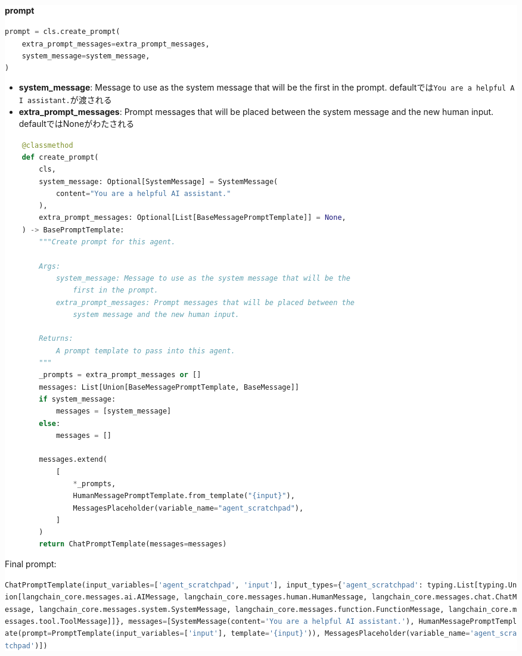 **prompt**

```py
prompt = cls.create_prompt(
    extra_prompt_messages=extra_prompt_messages,
    system_message=system_message,
)
```

- **system_message**: Message to use as the system message that will be the first in the prompt. defaultでは`You are a helpful AI assistant.`が渡される
- **extra_prompt_messages**: Prompt messages that will be placed between the system message and the new human input.　defaultではNoneがわたされる


```py
    @classmethod
    def create_prompt(
        cls,
        system_message: Optional[SystemMessage] = SystemMessage(
            content="You are a helpful AI assistant."
        ),
        extra_prompt_messages: Optional[List[BaseMessagePromptTemplate]] = None,
    ) -> BasePromptTemplate:
        """Create prompt for this agent.

        Args:
            system_message: Message to use as the system message that will be the
                first in the prompt.
            extra_prompt_messages: Prompt messages that will be placed between the
                system message and the new human input.

        Returns:
            A prompt template to pass into this agent.
        """
        _prompts = extra_prompt_messages or []
        messages: List[Union[BaseMessagePromptTemplate, BaseMessage]]
        if system_message:
            messages = [system_message]
        else:
            messages = []

        messages.extend(
            [
                *_prompts,
                HumanMessagePromptTemplate.from_template("{input}"),
                MessagesPlaceholder(variable_name="agent_scratchpad"),
            ]
        )
        return ChatPromptTemplate(messages=messages)
```

Final prompt:

```py
ChatPromptTemplate(input_variables=['agent_scratchpad', 'input'], input_types={'agent_scratchpad': typing.List[typing.Union[langchain_core.messages.ai.AIMessage, langchain_core.messages.human.HumanMessage, langchain_core.messages.chat.ChatMessage, langchain_core.messages.system.SystemMessage, langchain_core.messages.function.FunctionMessage, langchain_core.messages.tool.ToolMessage]]}, messages=[SystemMessage(content='You are a helpful AI assistant.'), HumanMessagePromptTemplate(prompt=PromptTemplate(input_variables=['input'], template='{input}')), MessagesPlaceholder(variable_name='agent_scratchpad')])
```
